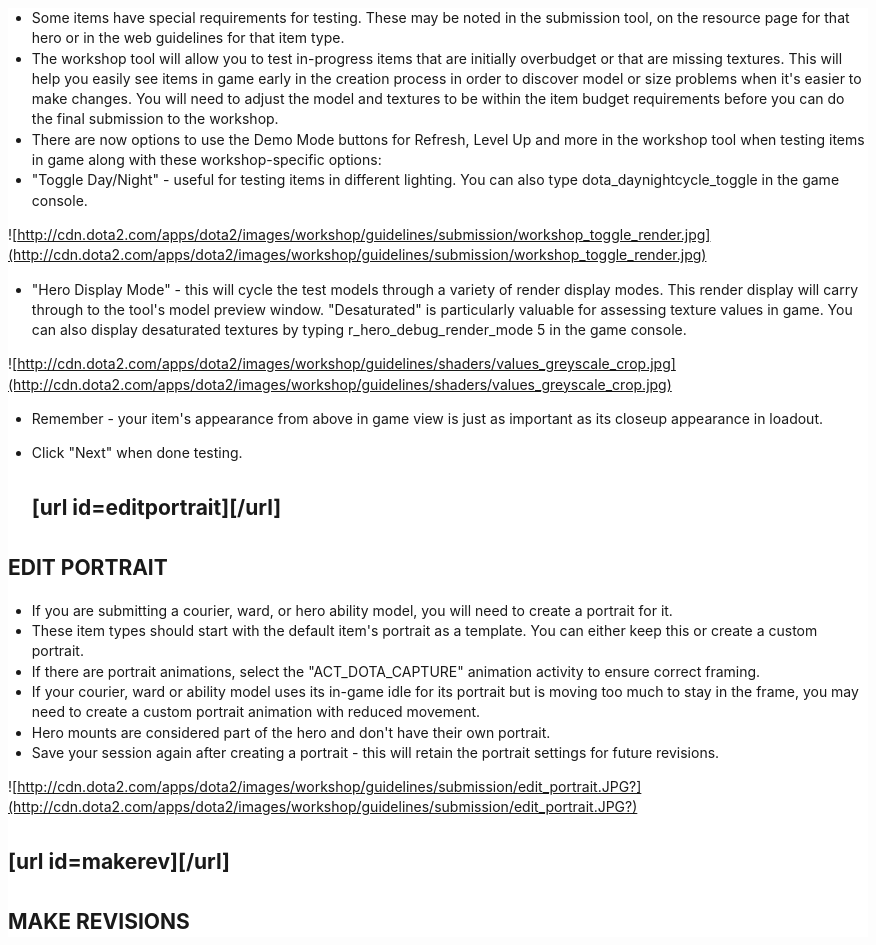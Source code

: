* Some items have special requirements for testing. These may be noted in the submission tool, on the resource page for that hero or in the web guidelines for that item type.
* The workshop tool will allow you to test in-progress items that are initially overbudget or that are missing textures. This will help you easily see items in game early in the creation process in order to discover model or size problems when it's easier to make changes. You will need to adjust the model and textures to be within the item budget requirements before you can do the final submission to the workshop.
* There are now options to use the Demo Mode buttons for Refresh, Level Up and more in the workshop tool when testing items in game along with these workshop-specific options:
* "Toggle Day/Night" - useful for testing items in different lighting. You can also type dota_daynightcycle_toggle in the game console.

  
  
![http://cdn.dota2.com/apps/dota2/images/workshop/guidelines/submission/workshop_toggle_render.jpg](http://cdn.dota2.com/apps/dota2/images/workshop/guidelines/submission/workshop_toggle_render.jpg)​  
  

* "Hero Display Mode" - this will cycle the test models through a variety of render display modes. This render display will carry through to the tool's model preview window. "Desaturated" is particularly valuable for assessing texture values in game. You can also display desaturated textures by typing r_hero_debug_render_mode 5 in the game console.

  
  
​![http://cdn.dota2.com/apps/dota2/images/workshop/guidelines/shaders/values_greyscale_crop.jpg](http://cdn.dota2.com/apps/dota2/images/workshop/guidelines/shaders/values_greyscale_crop.jpg)  
  

* Remember - your item's appearance from above in game view is just as important as its closeup appearance in loadout.
* Click "Next" when done testing.

  ## [url id=editportrait][/url]
## EDIT PORTRAIT

* If you are submitting a courier, ward, or hero ability model, you will need to create a portrait for it.
* These item types should start with the default item's portrait as a template. You can either keep this or create a custom portrait.
* If there are portrait animations, select the "ACT_DOTA_CAPTURE" animation activity to ensure correct framing.
* If your courier, ward or ability model uses its in-game idle for its portrait but is moving too much to stay in the frame, you may need to create a custom portrait animation with reduced movement.
* Hero mounts are considered part of the hero and don't have their own portrait.
* Save your session again after creating a portrait - this will retain the portrait settings for future revisions.

  
  
![http://cdn.dota2.com/apps/dota2/images/workshop/guidelines/submission/edit_portrait.JPG?](http://cdn.dota2.com/apps/dota2/images/workshop/guidelines/submission/edit_portrait.JPG?)​  
  
## [url id=makerev][/url]
## MAKE REVISIONS
